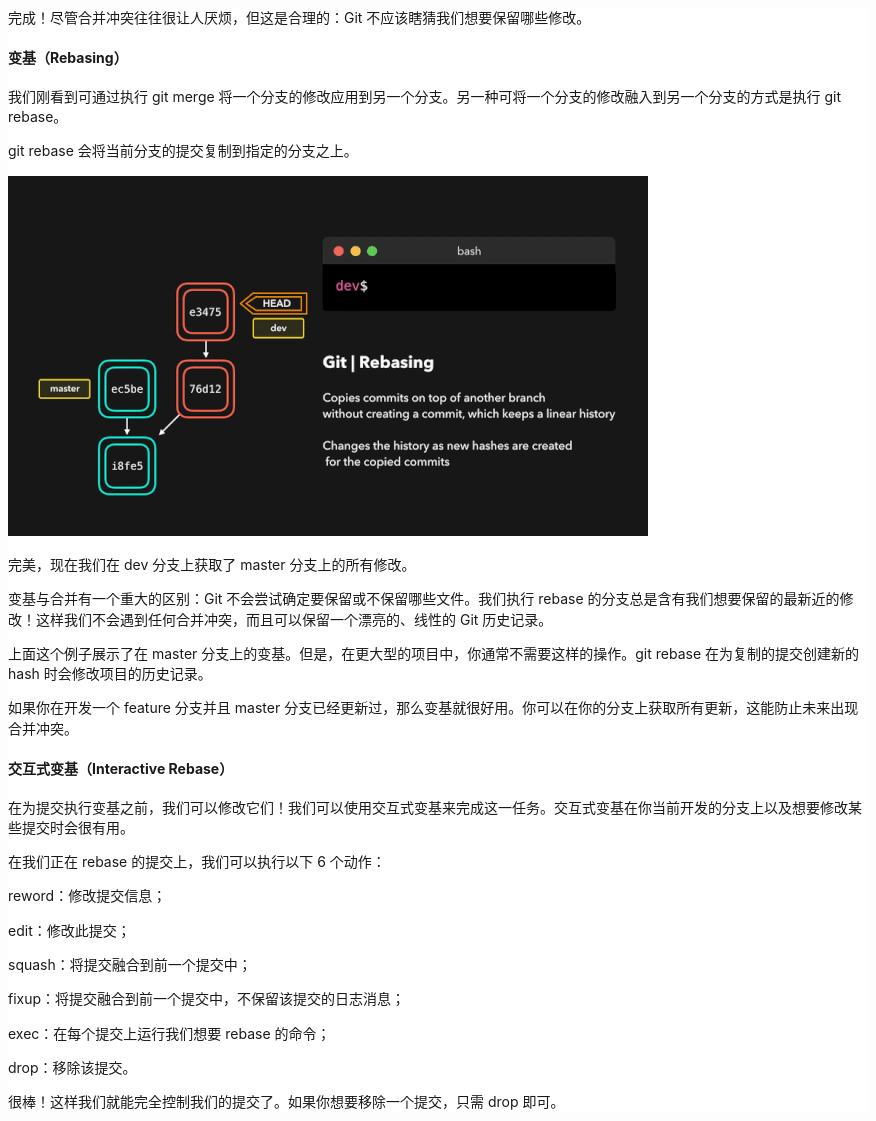 完成！尽管合并冲突往往很让人厌烦，但这是合理的：Git 不应该瞎猜我们想要保留哪些修改。

#### 变基（Rebasing）

我们刚看到可通过执行 git merge 将一个分支的修改应用到另一个分支。另一种可将一个分支的修改融入到另一个分支的方式是执行 git rebase。

git rebase 会将当前分支的提交复制到指定的分支之上。

![](/images/git/image5.gif)

完美，现在我们在 dev 分支上获取了 master 分支上的所有修改。

变基与合并有一个重大的区别：Git 不会尝试确定要保留或不保留哪些文件。我们执行 rebase 的分支总是含有我们想要保留的最新近的修改！这样我们不会遇到任何合并冲突，而且可以保留一个漂亮的、线性的 Git 历史记录。

上面这个例子展示了在 master 分支上的变基。但是，在更大型的项目中，你通常不需要这样的操作。git rebase 在为复制的提交创建新的 hash 时会修改项目的历史记录。

如果你在开发一个 feature 分支并且 master 分支已经更新过，那么变基就很好用。你可以在你的分支上获取所有更新，这能防止未来出现合并冲突。

#### 交互式变基（Interactive Rebase）

在为提交执行变基之前，我们可以修改它们！我们可以使用交互式变基来完成这一任务。交互式变基在你当前开发的分支上以及想要修改某些提交时会很有用。

在我们正在 rebase 的提交上，我们可以执行以下 6 个动作：

reword：修改提交信息；

edit：修改此提交；

squash：将提交融合到前一个提交中；

fixup：将提交融合到前一个提交中，不保留该提交的日志消息；

exec：在每个提交上运行我们想要 rebase 的命令；

drop：移除该提交。

很棒！这样我们就能完全控制我们的提交了。如果你想要移除一个提交，只需 drop 即可。
